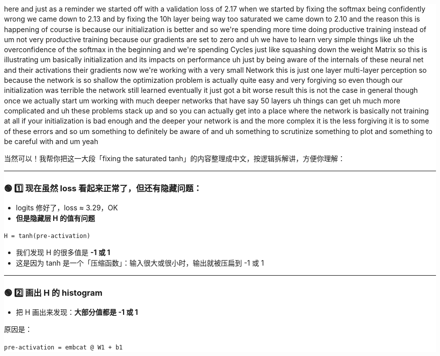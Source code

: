 here and just as a reminder we started off with a validation loss of 2.17 when we started by fixing the softmax being
confidently wrong we came down to 2.13 and by fixing the 10h layer being way too saturated we came down to 2.10
and the reason this is happening of course is because our initialization is better and so we're spending more time doing productive training instead of um
not very productive training because our gradients are set to zero and uh we have to learn very simple things like uh the
overconfidence of the softmax in the beginning and we're spending Cycles just like squashing down the weight Matrix so
this is illustrating um basically initialization and its impacts on performance uh just by being aware of
the internals of these neural net and their activations their gradients now we're working with a very small Network
this is just one layer multi-layer perception so because the network is so shallow the optimization problem is
actually quite easy and very forgiving so even though our initialization was terrible the network still learned
eventually it just got a bit worse result this is not the case in general though once we actually start um working
with much deeper networks that have say 50 layers uh things can get uh much more complicated and uh these problems stack
up and so you can actually get into a place where the network is basically not training at all if your initialization
is bad enough and the deeper your network is and the more complex it is the less forgiving it is to some of
these errors and so um something to definitely be aware of and uh something
to scrutinize something to plot and something to be careful with and um yeah

当然可以！我帮你把这一大段「fixing the saturated tanh」的内容整理成中文，按逻辑拆解讲，方便你理解：

---

### 🟢 1️⃣ 现在虽然 loss 看起来正常了，但还有隐藏问题：

* logits 修好了，loss ≈ 3.29，OK
* **但是隐藏层 H 的值有问题**

```
H = tanh(pre-activation)
```

* 我们发现 H 的很多值是 **-1 或 1**
* 这是因为 tanh 是一个「压缩函数」：输入很大或很小时，输出就被压扁到 -1 或 1

---

### 🟢 2️⃣ 画出 H 的 histogram

* 把 H 画出来发现：**大部分值都是 -1 或 1**

原因是：

```
pre-activation = embcat @ W1 + b1
```
